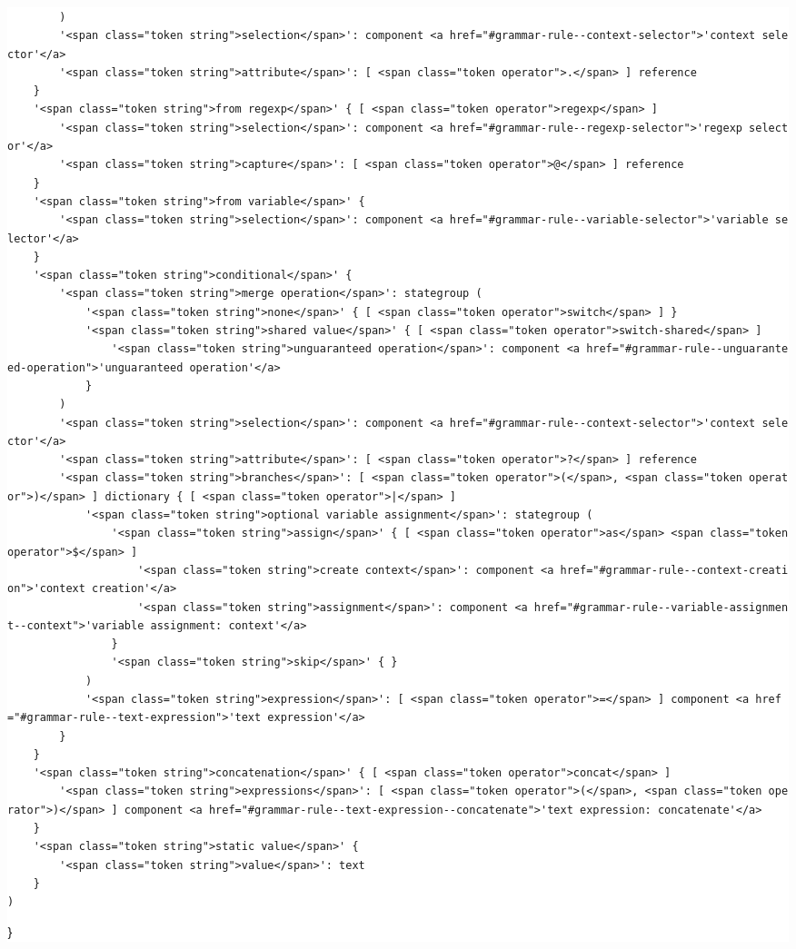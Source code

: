 			)
			'<span class="token string">selection</span>': component <a href="#grammar-rule--context-selector">'context selector'</a>
			'<span class="token string">attribute</span>': [ <span class="token operator">.</span> ] reference
		}
		'<span class="token string">from regexp</span>' { [ <span class="token operator">regexp</span> ]
			'<span class="token string">selection</span>': component <a href="#grammar-rule--regexp-selector">'regexp selector'</a>
			'<span class="token string">capture</span>': [ <span class="token operator">@</span> ] reference
		}
		'<span class="token string">from variable</span>' {
			'<span class="token string">selection</span>': component <a href="#grammar-rule--variable-selector">'variable selector'</a>
		}
		'<span class="token string">conditional</span>' {
			'<span class="token string">merge operation</span>': stategroup (
				'<span class="token string">none</span>' { [ <span class="token operator">switch</span> ] }
				'<span class="token string">shared value</span>' { [ <span class="token operator">switch-shared</span> ]
					'<span class="token string">unguaranteed operation</span>': component <a href="#grammar-rule--unguaranteed-operation">'unguaranteed operation'</a>
				}
			)
			'<span class="token string">selection</span>': component <a href="#grammar-rule--context-selector">'context selector'</a>
			'<span class="token string">attribute</span>': [ <span class="token operator">?</span> ] reference
			'<span class="token string">branches</span>': [ <span class="token operator">(</span>, <span class="token operator">)</span> ] dictionary { [ <span class="token operator">|</span> ]
				'<span class="token string">optional variable assignment</span>': stategroup (
					'<span class="token string">assign</span>' { [ <span class="token operator">as</span> <span class="token operator">$</span> ]
						'<span class="token string">create context</span>': component <a href="#grammar-rule--context-creation">'context creation'</a>
						'<span class="token string">assignment</span>': component <a href="#grammar-rule--variable-assignment--context">'variable assignment: context'</a>
					}
					'<span class="token string">skip</span>' { }
				)
				'<span class="token string">expression</span>': [ <span class="token operator">=</span> ] component <a href="#grammar-rule--text-expression">'text expression'</a>
			}
		}
		'<span class="token string">concatenation</span>' { [ <span class="token operator">concat</span> ]
			'<span class="token string">expressions</span>': [ <span class="token operator">(</span>, <span class="token operator">)</span> ] component <a href="#grammar-rule--text-expression--concatenate">'text expression: concatenate'</a>
		}
		'<span class="token string">static value</span>' {
			'<span class="token string">value</span>': text
		}
	)
}
</pre>
</div>
</div>
